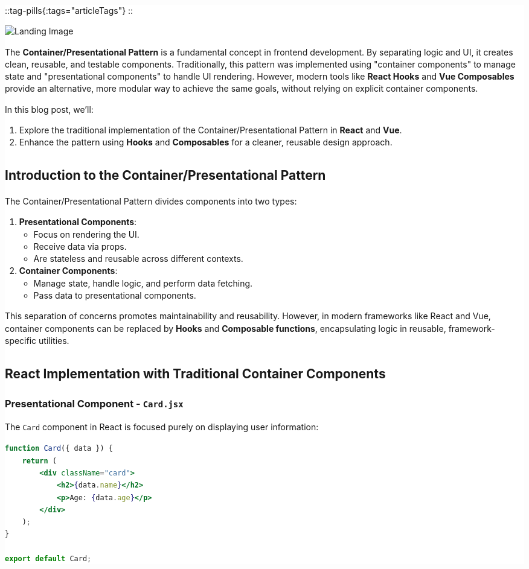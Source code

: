 ::tag-pills{:tags="articleTags"}
::

![Landing Image](https://res.cloudinary.com/suv4o/image/upload/q_auto,f_auto,w_750,e_sharpen:100/v1736332534/blog/the-container-presentational-pattern-with-react-and-vue/the-container-presentational-pattern-with-react-and-vue_tx5c9t)

The **Container/Presentational Pattern** is a fundamental concept in frontend development. By separating logic and UI, it creates clean, reusable, and testable components. Traditionally, this pattern was implemented using "container components" to manage state and "presentational components" to handle UI rendering. However, modern tools like **React Hooks** and **Vue Composables** provide an alternative, more modular way to achieve the same goals, without relying on explicit container components.

In this blog post, we’ll:

1. Explore the traditional implementation of the Container/Presentational Pattern in **React** and **Vue**.
2. Enhance the pattern using **Hooks** and **Composables** for a cleaner, reusable design approach.

## **Introduction to the Container/Presentational Pattern**

The Container/Presentational Pattern divides components into two types:

1. **Presentational Components**:
    - Focus on rendering the UI.
    - Receive data via props.
    - Are stateless and reusable across different contexts.
2. **Container Components**:
    - Manage state, handle logic, and perform data fetching.
    - Pass data to presentational components.

This separation of concerns promotes maintainability and reusability. However, in modern frameworks like React and Vue, container components can be replaced by **Hooks** and **Composable functions**, encapsulating logic in reusable, framework-specific utilities.

## **React Implementation with Traditional Container Components**

### Presentational Component - `Card.jsx`

The `Card` component in React is focused purely on displaying user information:

```jsx
function Card({ data }) {
    return (
        <div className="card">
            <h2>{data.name}</h2>
            <p>Age: {data.age}</p>
        </div>
    );
}

export default Card;
```
